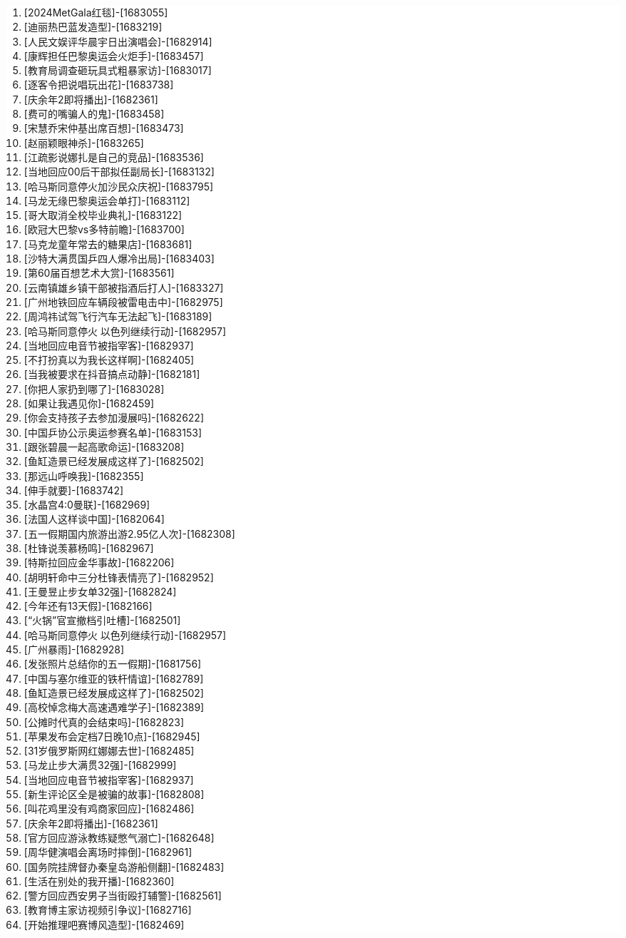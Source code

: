 1. [2024MetGala红毯]-[1683055]
1. [迪丽热巴蓝发造型]-[1683219]
1. [人民文娱评华晨宇日出演唱会]-[1682914]
1. [康辉担任巴黎奥运会火炬手]-[1683457]
1. [教育局调查砸玩具式粗暴家访]-[1683017]
1. [逐客令把说唱玩出花]-[1683738]
1. [庆余年2即将播出]-[1682361]
1. [费可的嘴骗人的鬼]-[1683458]
1. [宋慧乔宋仲基出席百想]-[1683473]
1. [赵丽颖眼神杀]-[1683265]
1. [江疏影说娜扎是自己的竞品]-[1683536]
1. [当地回应00后干部拟任副局长]-[1683132]
1. [哈马斯同意停火加沙民众庆祝]-[1683795]
1. [马龙无缘巴黎奥运会单打]-[1683112]
1. [哥大取消全校毕业典礼]-[1683122]
1. [欧冠大巴黎vs多特前瞻]-[1683700]
1. [马克龙童年常去的糖果店]-[1683681]
1. [沙特大满贯国乒四人爆冷出局]-[1683403]
1. [第60届百想艺术大赏]-[1683561]
1. [云南镇雄乡镇干部被指酒后打人]-[1683327]
1. [广州地铁回应车辆段被雷电击中]-[1682975]
1. [周鸿祎试驾飞行汽车无法起飞]-[1683189]
1. [哈马斯同意停火 以色列继续行动]-[1682957]
1. [当地回应电音节被指宰客]-[1682937]
1. [不打扮真以为我长这样啊]-[1682405]
1. [当我被要求在抖音搞点动静]-[1682181]
1. [你把人家扔到哪了]-[1683028]
1. [如果让我遇见你]-[1682459]
1. [你会支持孩子去参加漫展吗]-[1682622]
1. [中国乒协公示奥运参赛名单]-[1683153]
1. [跟张碧晨一起高歌命运]-[1683208]
1. [鱼缸造景已经发展成这样了]-[1682502]
1. [那远山呼唤我]-[1682355]
1. [伸手就要]-[1683742]
1. [水晶宫4:0曼联]-[1682969]
1. [法国人这样谈中国]-[1682064]
1. [五一假期国内旅游出游2.95亿人次]-[1682308]
1. [杜锋说羡慕杨鸣]-[1682967]
1. [特斯拉回应金华事故]-[1682206]
1. [胡明轩命中三分杜锋表情亮了]-[1682952]
1. [王曼昱止步女单32强]-[1682824]
1. [今年还有13天假]-[1682166]
1. [“火锅”官宣撤档引吐槽]-[1682501]
1. [哈马斯同意停火 以色列继续行动]-[1682957]
1. [广州暴雨]-[1682928]
1. [发张照片总结你的五一假期]-[1681756]
1. [中国与塞尔维亚的铁杆情谊]-[1682789]
1. [鱼缸造景已经发展成这样了]-[1682502]
1. [高校悼念梅大高速遇难学子]-[1682389]
1. [公摊时代真的会结束吗]-[1682823]
1. [苹果发布会定档7日晚10点]-[1682945]
1. [31岁俄罗斯网红娜娜去世]-[1682485]
1. [马龙止步大满贯32强]-[1682999]
1. [当地回应电音节被指宰客]-[1682937]
1. [新生评论区全是被骗的故事]-[1682808]
1. [叫花鸡里没有鸡商家回应]-[1682486]
1. [庆余年2即将播出]-[1682361]
1. [官方回应游泳教练疑憋气溺亡]-[1682648]
1. [周华健演唱会离场时摔倒]-[1682961]
1. [国务院挂牌督办秦皇岛游船侧翻]-[1682483]
1. [生活在别处的我开播]-[1682360]
1. [警方回应西安男子当街殴打辅警]-[1682561]
1. [教育博主家访视频引争议]-[1682716]
1. [开始推理吧赛博风造型]-[1682469]